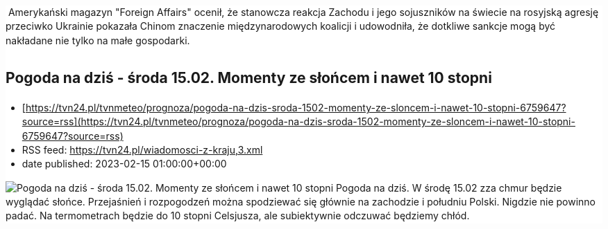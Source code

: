 <img alt="" src="https://tvn24.pl/najnowsze/cdn-zdjecie-n97bxp-xi-jinping-i-wladimir-putin-6719954/alternates/LANDSCAPE_1280" />
    Amerykański magazyn "Foreign Affairs" ocenił, że stanowcza reakcja Zachodu i jego sojuszników na świecie na rosyjską agresję przeciwko Ukrainie pokazała Chinom znaczenie międzynarodowych koalicji i udowodniła, że dotkliwe sankcje mogą być nakładane nie tylko na małe gospodarki.

## Pogoda na dziś - środa 15.02. Momenty ze słońcem i nawet 10 stopni
 - [https://tvn24.pl/tvnmeteo/prognoza/pogoda-na-dzis-sroda-1502-momenty-ze-sloncem-i-nawet-10-stopni-6759647?source=rss](https://tvn24.pl/tvnmeteo/prognoza/pogoda-na-dzis-sroda-1502-momenty-ze-sloncem-i-nawet-10-stopni-6759647?source=rss)
 - RSS feed: https://tvn24.pl/wiadomosci-z-kraju,3.xml
 - date published: 2023-02-15 01:00:00+00:00

<img alt="Pogoda na dziś - środa 15.02. Momenty ze słońcem i nawet 10 stopni" src="https://tvn24.pl/tvnmeteo/najnowsze/cdn-zdjecie-1dz9my-pogodnie-slonecznie-6759650/alternates/LANDSCAPE_1280" />
    Pogoda na dziś. W środę 15.02 zza chmur będzie wyglądać słońce. Przejaśnień i rozpogodzeń można spodziewać się głównie na zachodzie i południu Polski. Nigdzie nie powinno padać. Na termometrach będzie do 10 stopni Celsjusza, ale subiektywnie odczuwać będziemy chłód.

